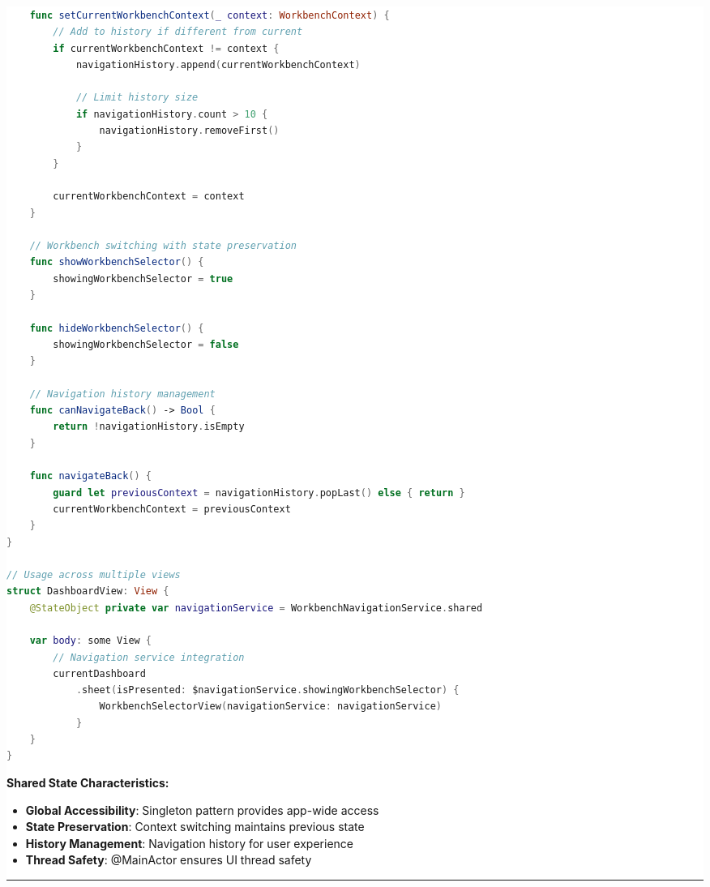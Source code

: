 ```swift
    func setCurrentWorkbenchContext(_ context: WorkbenchContext) {
        // Add to history if different from current
        if currentWorkbenchContext != context {
            navigationHistory.append(currentWorkbenchContext)

            // Limit history size
            if navigationHistory.count > 10 {
                navigationHistory.removeFirst()
            }
        }

        currentWorkbenchContext = context
    }

    // Workbench switching with state preservation
    func showWorkbenchSelector() {
        showingWorkbenchSelector = true
    }

    func hideWorkbenchSelector() {
        showingWorkbenchSelector = false
    }

    // Navigation history management
    func canNavigateBack() -> Bool {
        return !navigationHistory.isEmpty
    }

    func navigateBack() {
        guard let previousContext = navigationHistory.popLast() else { return }
        currentWorkbenchContext = previousContext
    }
}

// Usage across multiple views
struct DashboardView: View {
    @StateObject private var navigationService = WorkbenchNavigationService.shared

    var body: some View {
        // Navigation service integration
        currentDashboard
            .sheet(isPresented: $navigationService.showingWorkbenchSelector) {
                WorkbenchSelectorView(navigationService: navigationService)
            }
    }
}
```

**Shared State Characteristics:**
- **Global Accessibility**: Singleton pattern provides app-wide access
- **State Preservation**: Context switching maintains previous state
- **History Management**: Navigation history for user experience
- **Thread Safety**: @MainActor ensures UI thread safety

---